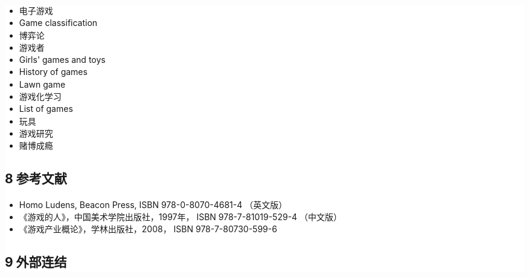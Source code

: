 * 电子游戏
* Game classification
* 博弈论
* 游戏者
* Girls' games and toys
* History of games
* Lawn game
* 游戏化学习
* List of games
* 玩具
* 游戏研究
* 赌博成瘾



## 8 参考文献

* Homo Ludens, Beacon Press, ISBN 978-0-8070-4681-4 （英文版）
* 《游戏的人》，中国美术学院出版社，1997年， ISBN 978-7-81019-529-4 （中文版）
* 《游戏产业概论》，学林出版社，2008， ISBN 978-7-80730-599-6



## 9 外部连结



